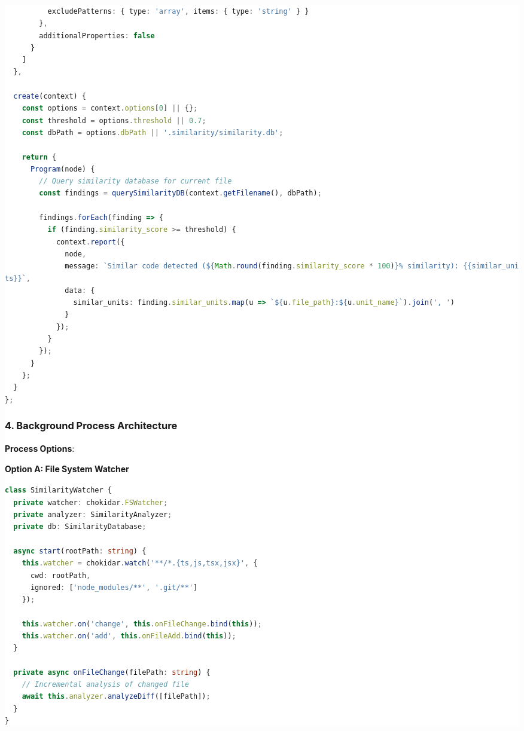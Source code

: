 ```typescript
          excludePatterns: { type: 'array', items: { type: 'string' } }
        },
        additionalProperties: false
      }
    ]
  },

  create(context) {
    const options = context.options[0] || {};
    const threshold = options.threshold || 0.7;
    const dbPath = options.dbPath || '.similarity/similarity.db';

    return {
      Program(node) {
        // Query similarity database for current file
        const findings = querySimilarityDB(context.getFilename(), dbPath);
        
        findings.forEach(finding => {
          if (finding.similarity_score >= threshold) {
            context.report({
              node,
              message: `Similar code detected (${Math.round(finding.similarity_score * 100)}% similarity): {{similar_units}}`,
              data: {
                similar_units: finding.similar_units.map(u => `${u.file_path}:${u.unit_name}`).join(', ')
              }
            });
          }
        });
      }
    };
  }
};
```

### 4. Background Process Architecture

**Process Options**:

**Option A: File System Watcher**
```typescript
class SimilarityWatcher {
  private watcher: chokidar.FSWatcher;
  private analyzer: SimilarityAnalyzer;
  private db: SimilarityDatabase;

  async start(rootPath: string) {
    this.watcher = chokidar.watch('**/*.{ts,js,tsx,jsx}', {
      cwd: rootPath,
      ignored: ['node_modules/**', '.git/**']
    });

    this.watcher.on('change', this.onFileChange.bind(this));
    this.watcher.on('add', this.onFileAdd.bind(this));
  }

  private async onFileChange(filePath: string) {
    // Incremental analysis of changed file
    await this.analyzer.analyzeDiff([filePath]);
  }
}
```
